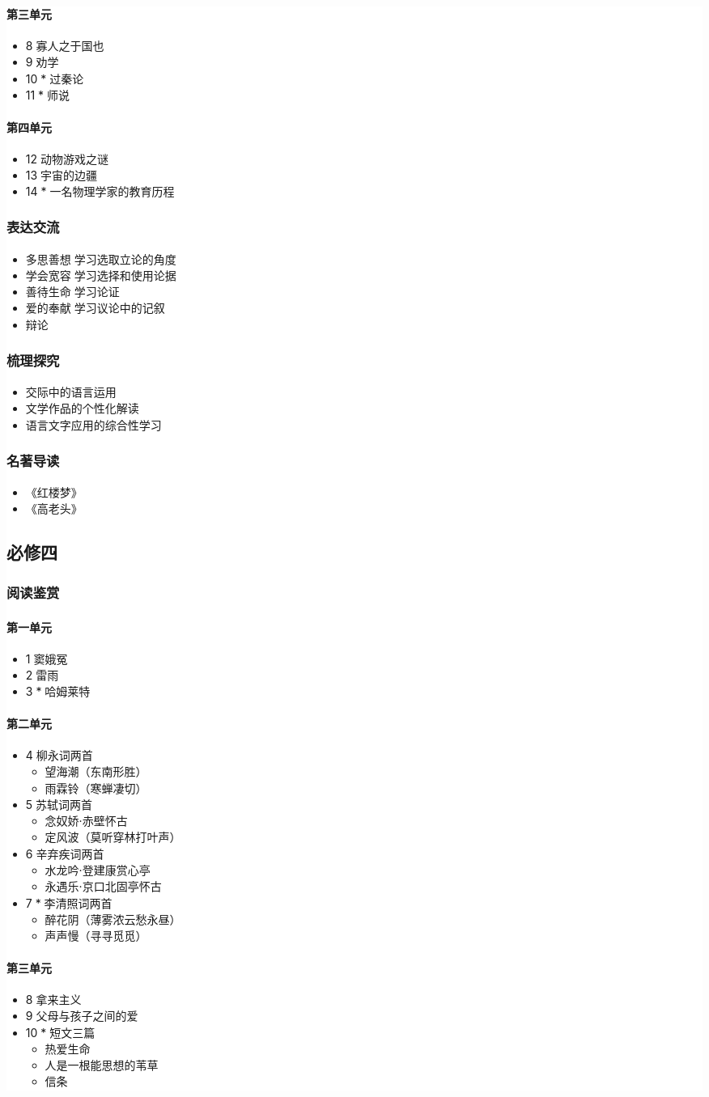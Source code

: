 #### 第三单元
- 8 寡人之于国也
- 9 劝学
- 10 * 过秦论
- 11 * 师说

#### 第四单元
- 12 动物游戏之谜
- 13 宇宙的边疆
- 14 * 一名物理学家的教育历程

### 表达交流
- 多思善想 学习选取立论的角度
- 学会宽容 学习选择和使用论据
- 善待生命 学习论证
- 爱的奉献 学习议论中的记叙
- 辩论

### 梳理探究
- 交际中的语言运用
- 文学作品的个性化解读
- 语言文字应用的综合性学习

### 名著导读
- 《红楼梦》
- 《高老头》

## 必修四
### 阅读鉴赏
#### 第一单元
- 1 窦娥冤
- 2 雷雨
- 3 * 哈姆莱特

#### 第二单元
- 4 柳永词两首
  - 望海潮（东南形胜）
  - 雨霖铃（寒蝉凄切）
- 5 苏轼词两首
  - 念奴娇·赤壁怀古
  - 定风波（莫听穿林打叶声）
- 6 辛弃疾词两首
  - 水龙吟·登建康赏心亭
  - 永遇乐·京口北固亭怀古
- 7 * 李清照词两首
  - 醉花阴（薄雾浓云愁永昼）
  - 声声慢（寻寻觅觅）

#### 第三单元
- 8 拿来主义
- 9 父母与孩子之间的爱
- 10 * 短文三篇
  - 热爱生命
  - 人是一根能思想的苇草
  - 信条
